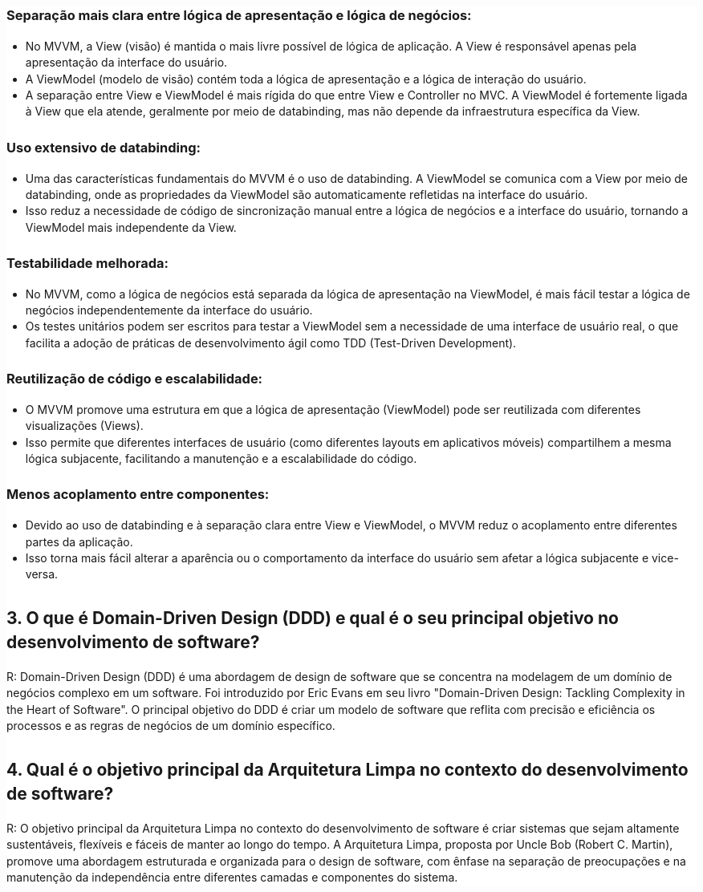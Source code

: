 ### Separação mais clara entre lógica de apresentação e lógica de negócios:
- No MVVM, a View (visão) é mantida o mais livre possível de lógica de aplicação. A View é responsável apenas pela apresentação da interface do usuário.
- A ViewModel (modelo de visão) contém toda a lógica de apresentação e a lógica de interação do usuário.
- A separação entre View e ViewModel é mais rígida do que entre View e Controller no MVC. A ViewModel é fortemente ligada à View que ela atende, geralmente por meio de databinding, mas não depende da infraestrutura específica da View.

### Uso extensivo de databinding:
- Uma das características fundamentais do MVVM é o uso de databinding. A ViewModel se comunica com a View por meio de databinding, onde as propriedades da ViewModel são automaticamente refletidas na interface do usuário.
- Isso reduz a necessidade de código de sincronização manual entre a lógica de negócios e a interface do usuário, tornando a ViewModel mais independente da View.

### Testabilidade melhorada:
- No MVVM, como a lógica de negócios está separada da lógica de apresentação na ViewModel, é mais fácil testar a lógica de negócios independentemente da interface do usuário.
- Os testes unitários podem ser escritos para testar a ViewModel sem a necessidade de uma interface de usuário real, o que facilita a adoção de práticas de desenvolvimento ágil como TDD (Test-Driven Development).

### Reutilização de código e escalabilidade:
- O MVVM promove uma estrutura em que a lógica de apresentação (ViewModel) pode ser reutilizada com diferentes visualizações (Views).
- Isso permite que diferentes interfaces de usuário (como diferentes layouts em aplicativos móveis) compartilhem a mesma lógica subjacente, facilitando a manutenção e a escalabilidade do código.

### Menos acoplamento entre componentes:
- Devido ao uso de databinding e à separação clara entre View e ViewModel, o MVVM reduz o acoplamento entre diferentes partes da aplicação.
- Isso torna mais fácil alterar a aparência ou o comportamento da interface do usuário sem afetar a lógica subjacente e vice-versa.


## 3.	O que é Domain-Driven Design (DDD) e qual é o seu principal objetivo no desenvolvimento de software?
R: 
Domain-Driven Design (DDD) é uma abordagem de design de software que se concentra na modelagem de um domínio de negócios complexo em um software. Foi introduzido por Eric Evans em seu livro "Domain-Driven Design: Tackling Complexity in the Heart of Software". O principal objetivo do DDD é criar um modelo de software que reflita com precisão e eficiência os processos e as regras de negócios de um domínio específico.

## 4.	Qual é o objetivo principal da Arquitetura Limpa no contexto do desenvolvimento de software?
R: O objetivo principal da Arquitetura Limpa no contexto do desenvolvimento de software é criar sistemas que sejam altamente sustentáveis, flexíveis e fáceis de manter ao longo do tempo. A Arquitetura Limpa, proposta por Uncle Bob (Robert C. Martin), promove uma abordagem estruturada e organizada para o design de software, com ênfase na separação de preocupações e na manutenção da independência entre diferentes camadas e componentes do sistema.
